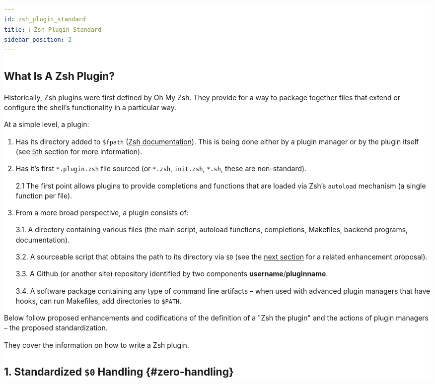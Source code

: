 ```yaml
---
id: zsh_plugin_standard
title: ℹ️ Zsh Plugin Standard
sidebar_position: 2
---
```


## What Is A Zsh Plugin?

Historically, Zsh plugins were first defined by Oh My Zsh. They provide for a way to package together files that extend
or configure the shell’s functionality in a particular way.

At a simple level, a plugin:

1. Has its directory added to `$fpath`
   ([Zsh documentation](http://zsh.sourceforge.net/Doc/Release/Functions.html#Autoloading-Functions)). This is being
   done either by a plugin manager or by the plugin itself (see [5th section](#run-on-unload-call) for more
   information).

2. Has it’s first `*.plugin.zsh` file sourced (or `*.zsh`, `init.zsh`, `*.sh`, these are non-standard).

   2.1 The first point allows plugins to provide completions and functions that are loaded via Zsh’s `autoload`
   mechanism (a single function per file).

3. From a more broad perspective, a plugin consists of:

   3.1. A directory containing various files (the main script, autoload functions, completions, Makefiles, backend
   programs, documentation).

   3.2. A sourceable script that obtains the path to its directory via `$0` (see the [next section](#zero-handling) for
   a related enhancement proposal).

   3.3. A Github (or another site) repository identified by two components **username**/**pluginname**.

   3.4. A software package containing any type of command line artifacts – when used with advanced plugin managers that
   have hooks, can run Makefiles, add directories to `$PATH`.

Below follow proposed enhancements and codifications of the definition of a "Zsh the plugin" and the actions of plugin
managers – the proposed standardization.

They cover the information on how to write a Zsh plugin.

## 1. Standardized `$0` Handling {#zero-handling}
